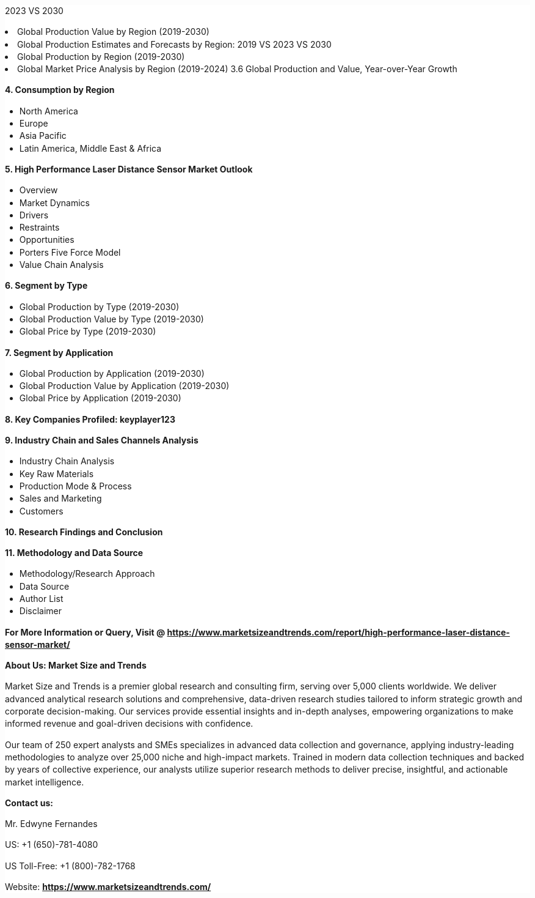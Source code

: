 2023 VS 2030</li><li>Global Production Value by Region (2019-2030)</li><li>Global Production Estimates and Forecasts by Region: 2019 VS 2023 VS 2030</li><li>Global Production by Region (2019-2030)</li><li>Global Market Price Analysis by Region (2019-2024) 3.6 Global Production and Value, Year-over-Year Growth</li></ul><p><strong>4. Consumption by Region</strong></p><ul><li>North America</li><li>Europe</li><li>Asia Pacific</li><li>Latin America, Middle East &amp; Africa</li></ul><p><strong>5. High Performance Laser Distance Sensor Market Outlook</strong></p><ul><li>Overview</li><li>Market Dynamics</li><li>Drivers</li><li>Restraints</li><li>Opportunities</li><li>Porters Five Force Model</li><li>Value Chain Analysis&nbsp;</li></ul><p><strong>6. Segment by Type</strong></p><ul><li>Global Production by Type (2019-2030)</li><li>Global Production Value by Type (2019-2030)</li><li>Global Price by Type (2019-2030)</li></ul><p><strong>7. Segment by Application</strong></p><ul><li>Global Production by Application (2019-2030)</li><li>Global Production Value by Application (2019-2030)</li><li>Global Price by Application (2019-2030)</li></ul><p><strong>8. Key Companies Profiled: keyplayer123</strong></p><p><strong>9. Industry Chain and Sales Channels Analysis</strong></p><ul><li>Industry Chain Analysis</li><li>Key Raw Materials</li><li>Production Mode &amp; Process</li><li>Sales and Marketing</li><li>Customers</li></ul><p><strong>10. Research Findings and Conclusion</strong></p><p><strong>11. Methodology and Data Source</strong></p><ul><li>Methodology/Research Approach</li><li>Data Source</li><li>Author List</li><li>Disclaimer</li></ul></p><p><strong>For More Information or Query, Visit @ <a href="https://www.marketsizeandtrends.com/report/high-performance-laser-distance-sensor-market/">https://www.marketsizeandtrends.com/report/high-performance-laser-distance-sensor-market/</a></strong></p><p><strong>About Us: Market Size and Trends</strong></p><p>Market Size and Trends is a premier global research and consulting firm, serving over 5,000 clients worldwide. We deliver advanced analytical research solutions and comprehensive, data-driven research studies tailored to inform strategic growth and corporate decision-making. Our services provide essential insights and in-depth analyses, empowering organizations to make informed revenue and goal-driven decisions with confidence.</p><p>Our team of 250 expert analysts and SMEs specializes in advanced data collection and governance, applying industry-leading methodologies to analyze over 25,000 niche and high-impact markets. Trained in modern data collection techniques and backed by years of collective experience, our analysts utilize superior research methods to deliver precise, insightful, and actionable market intelligence.</p><p><strong>Contact us:</strong></p><p>Mr. Edwyne Fernandes</p><p>US: +1 (650)-781-4080</p><p>US Toll-Free: +1 (800)-782-1768</p><p>Website: <strong><a href="https://www.marketsizeandtrends.com/">https://www.marketsizeandtrends.com/</a></strong></p>

